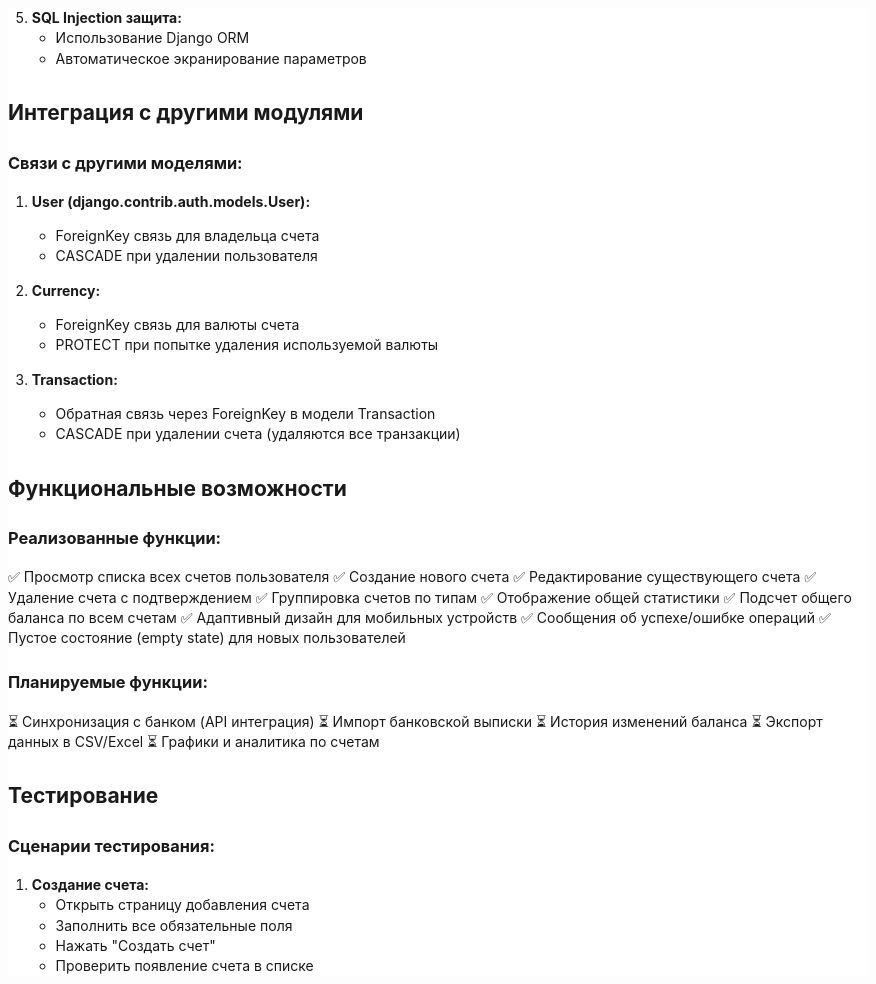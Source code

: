 5. **SQL Injection защита:**
   - Использование Django ORM
   - Автоматическое экранирование параметров

## Интеграция с другими модулями

### Связи с другими моделями:

1. **User (django.contrib.auth.models.User):**
   - ForeignKey связь для владельца счета
   - CASCADE при удалении пользователя

2. **Currency:**
   - ForeignKey связь для валюты счета
   - PROTECT при попытке удаления используемой валюты

3. **Transaction:**
   - Обратная связь через ForeignKey в модели Transaction
   - CASCADE при удалении счета (удаляются все транзакции)

## Функциональные возможности

### Реализованные функции:

✅ Просмотр списка всех счетов пользователя
✅ Создание нового счета
✅ Редактирование существующего счета
✅ Удаление счета с подтверждением
✅ Группировка счетов по типам
✅ Отображение общей статистики
✅ Подсчет общего баланса по всем счетам
✅ Адаптивный дизайн для мобильных устройств
✅ Сообщения об успехе/ошибке операций
✅ Пустое состояние (empty state) для новых пользователей

### Планируемые функции:

⏳ Синхронизация с банком (API интеграция)
⏳ Импорт банковской выписки
⏳ История изменений баланса
⏳ Экспорт данных в CSV/Excel
⏳ Графики и аналитика по счетам

## Тестирование

### Сценарии тестирования:

1. **Создание счета:**
   - Открыть страницу добавления счета
   - Заполнить все обязательные поля
   - Нажать "Создать счет"
   - Проверить появление счета в списке

